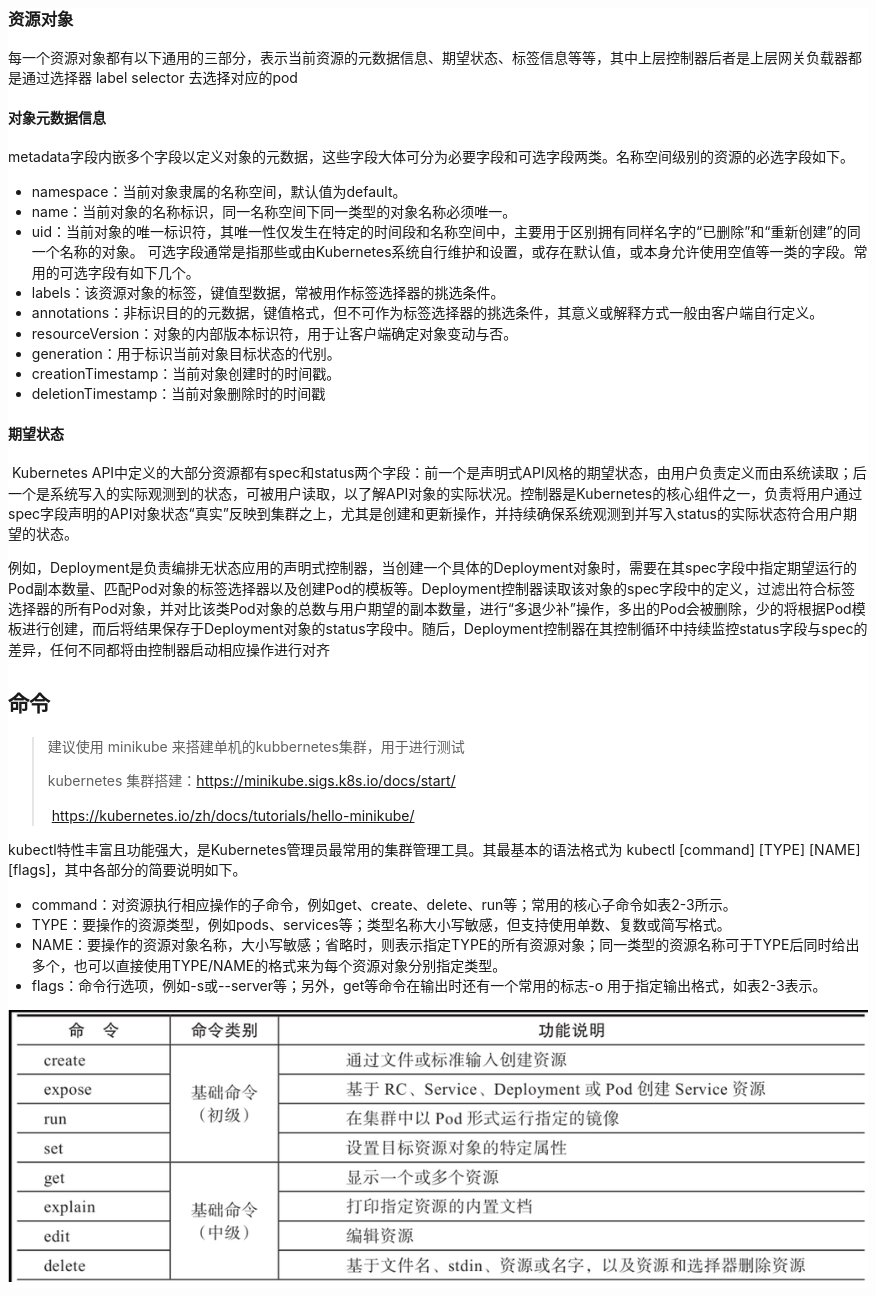### 资源对象

每一个资源对象都有以下通用的三部分，表示当前资源的元数据信息、期望状态、标签信息等等，其中上层控制器后者是上层网关负载器都是通过选择器 label selector 去选择对应的pod

#### 对象元数据信息

metadata字段内嵌多个字段以定义对象的元数据，这些字段大体可分为必要字段和可选字段两类。名称空间级别的资源的必选字段如下。

- namespace：当前对象隶属的名称空间，默认值为default。
- name：当前对象的名称标识，同一名称空间下同一类型的对象名称必须唯一。
- uid：当前对象的唯一标识符，其唯一性仅发生在特定的时间段和名称空间中，主要用于区别拥有同样名字的“已删除”和“重新创建”的同一个名称的对象。
  可选字段通常是指那些或由Kubernetes系统自行维护和设置，或存在默认值，或本身允许使用空值等一类的字段。常用的可选字段有如下几个。
- labels：该资源对象的标签，键值型数据，常被用作标签选择器的挑选条件。
- annotations：非标识目的的元数据，键值格式，但不可作为标签选择器的挑选条件，其意义或解释方式一般由客户端自行定义。
- resourceVersion：对象的内部版本标识符，用于让客户端确定对象变动与否。
- generation：用于标识当前对象目标状态的代别。
- creationTimestamp：当前对象创建时的时间戳。
- deletionTimestamp：当前对象删除时的时间戳



#### 期望状态

​	Kubernetes API中定义的大部分资源都有spec和status两个字段：前一个是声明式API风格的期望状态，由用户负责定义而由系统读取；后一个是系统写入的实际观测到的状态，可被用户读取，以了解API对象的实际状况。控制器是Kubernetes的核心组件之一，负责将用户通过spec字段声明的API对象状态“真实”反映到集群之上，尤其是创建和更新操作，并持续确保系统观测到并写入status的实际状态符合用户期望的状态。

​	例如，Deployment是负责编排无状态应用的声明式控制器，当创建一个具体的Deployment对象时，需要在其spec字段中指定期望运行的Pod副本数量、匹配Pod对象的标签选择器以及创建Pod的模板等。Deployment控制器读取该对象的spec字段中的定义，过滤出符合标签选择器的所有Pod对象，并对比该类Pod对象的总数与用户期望的副本数量，进行“多退少补”操作，多出的Pod会被删除，少的将根据Pod模板进行创建，而后将结果保存于Deployment对象的status字段中。随后，Deployment控制器在其控制循环中持续监控status字段与spec的差异，任何不同都将由控制器启动相应操作进行对齐





##  命令

> 建议使用 minikube 来搭建单机的kubbernetes集群，用于进行测试
>
> kubernetes 集群搭建：https://minikube.sigs.k8s.io/docs/start/
>
> ​									 https://kubernetes.io/zh/docs/tutorials/hello-minikube/



kubectl特性丰富且功能强大，是Kubernetes管理员最常用的集群管理工具。其最基本的语法格式为 kubectl [command] [TYPE] [NAME] [flags]，其中各部分的简要说明如下。

- command：对资源执行相应操作的子命令，例如get、create、delete、run等；常用的核心子命令如表2-3所示。
- TYPE：要操作的资源类型，例如pods、services等；类型名称大小写敏感，但支持使用单数、复数或简写格式。
- NAME：要操作的资源对象名称，大小写敏感；省略时，则表示指定TYPE的所有资源对象；同一类型的资源名称可于TYPE后同时给出多个，也可以直接使用TYPE/NAME的格式来为每个资源对象分别指定类型。
- flags：命令行选项，例如-s或--server等；另外，get等命令在输出时还有一个常用的标志-o <format>用于指定输出格式，如表2-3表示。

![image-20210706181850418](assets/image-20210706181850418.png)